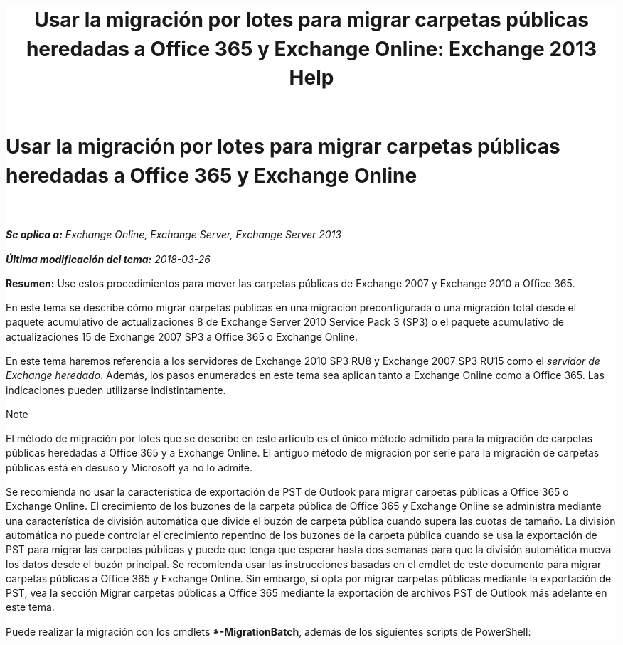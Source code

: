 ﻿---
title: 'Usar la migración por lotes para migrar carpetas públicas heredadas a Office 365 y Exchange Online: Exchange 2013 Help'
TOCTitle: Usar la migración por lotes para migrar carpetas públicas heredadas a Office 365 y Exchange Online
ms:assetid: e8ab9309-7d12-4f02-bfc4-14e61a373958
ms:mtpsurl: https://technet.microsoft.com/es-es/library/Dn874017(v=EXCHG.150)
ms:contentKeyID: 63892247
ms.date: 05/22/2018
mtps_version: v=EXCHG.150
ms.translationtype: MT
---

# Usar la migración por lotes para migrar carpetas públicas heredadas a Office 365 y Exchange Online

 

_**Se aplica a:** Exchange Online, Exchange Server, Exchange Server 2013_

_**Última modificación del tema:** 2018-03-26_

**Resumen:**  Use estos procedimientos para mover las carpetas públicas de Exchange 2007 y Exchange 2010 a Office 365.

En este tema se describe cómo migrar carpetas públicas en una migración preconfigurada o una migración total desde el paquete acumulativo de actualizaciones 8 de Exchange Server 2010 Service Pack 3 (SP3) o el paquete acumulativo de actualizaciones 15 de Exchange 2007 SP3 a Office 365 o Exchange Online.

En este tema haremos referencia a los servidores de Exchange 2010 SP3 RU8 y Exchange 2007 SP3 RU15 como el *servidor de Exchange heredado*. Además, los pasos enumerados en este tema sea aplican tanto a Exchange Online como a Office 365. Las indicaciones pueden utilizarse indistintamente.


> [!NOTE]
> El método de migración por lotes que se describe en este artículo es el único método admitido para la migración de carpetas públicas heredadas a Office 365 y a Exchange Online. El antiguo método de migración por serie para la migración de carpetas públicas está en desuso y Microsoft ya no lo admite.



Se recomienda no usar la característica de exportación de PST de Outlook para migrar carpetas públicas a Office 365 o Exchange Online. El crecimiento de los buzones de la carpeta pública de Office 365 y Exchange Online se administra mediante una característica de división automática que divide el buzón de carpeta pública cuando supera las cuotas de tamaño. La división automática no puede controlar el crecimiento repentino de los buzones de la carpeta pública cuando se usa la exportación de PST para migrar las carpetas públicas y puede que tenga que esperar hasta dos semanas para que la división automática mueva los datos desde el buzón principal. Se recomienda usar las instrucciones basadas en el cmdlet de este documento para migrar carpetas públicas a Office 365 y Exchange Online. Sin embargo, si opta por migrar carpetas públicas mediante la exportación de PST, vea la sección Migrar carpetas públicas a Office 365 mediante la exportación de archivos PST de Outlook más adelante en este tema.

Puede realizar la migración con los cmdlets **\*-MigrationBatch**, además de los siguientes scripts de PowerShell:
